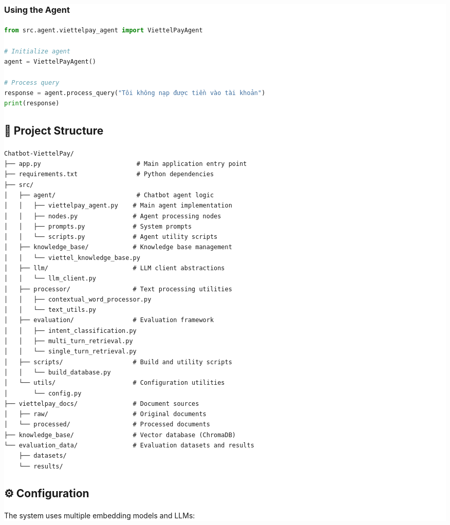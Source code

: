 ### Using the Agent
```python
from src.agent.viettelpay_agent import ViettelPayAgent

# Initialize agent
agent = ViettelPayAgent()

# Process query
response = agent.process_query("Tôi không nạp được tiền vào tài khoản")
print(response)
```

## 📁 Project Structure

```
Chatbot-ViettelPay/
├── app.py                          # Main application entry point
├── requirements.txt                # Python dependencies
├── src/
│   ├── agent/                      # Chatbot agent logic
│   │   ├── viettelpay_agent.py    # Main agent implementation
│   │   ├── nodes.py               # Agent processing nodes
│   │   ├── prompts.py             # System prompts
│   │   └── scripts.py             # Agent utility scripts
│   ├── knowledge_base/            # Knowledge base management
│   │   └── viettel_knowledge_base.py
│   ├── llm/                       # LLM client abstractions
│   │   └── llm_client.py
│   ├── processor/                 # Text processing utilities
│   │   ├── contextual_word_processor.py
│   │   └── text_utils.py
│   ├── evaluation/                # Evaluation framework
│   │   ├── intent_classification.py
│   │   ├── multi_turn_retrieval.py
│   │   └── single_turn_retrieval.py
│   ├── scripts/                   # Build and utility scripts
│   │   └── build_database.py
│   └── utils/                     # Configuration utilities
│       └── config.py
├── viettelpay_docs/               # Document sources
│   ├── raw/                       # Original documents
│   └── processed/                 # Processed documents
├── knowledge_base/                # Vector database (ChromaDB)
└── evaluation_data/               # Evaluation datasets and results
    ├── datasets/
    └── results/
```

## ⚙️ Configuration

The system uses multiple embedding models and LLMs:
